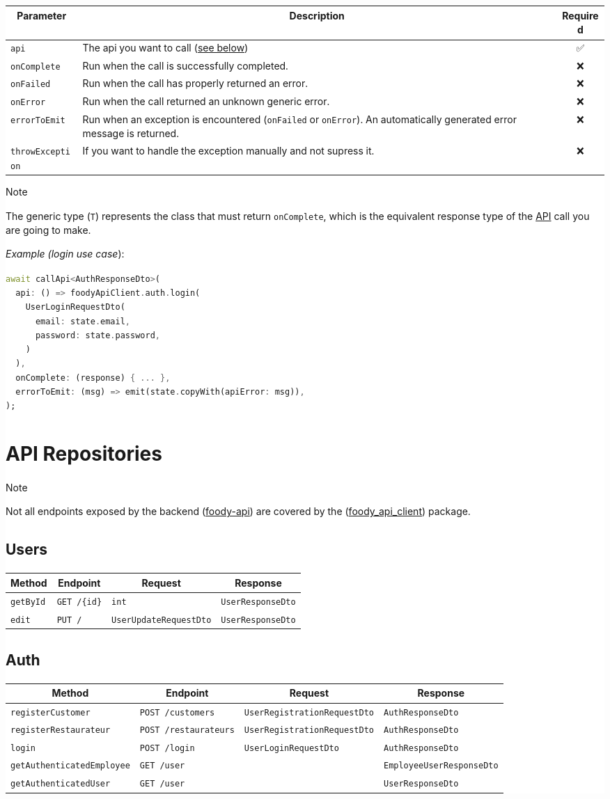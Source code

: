 ```dart
```

| Parameter                      | Description                                                                                                           | Required           |
|--------------------------------|-----------------------------------------------------------------------------------------------------------------------|:------------------:|
| `api`                          | The api you want to call ([see below](#api-repositories))                                                             | :white_check_mark: |
| `onComplete`                   | Run when the call is successfully completed.                                                                          | :x:                |
| `onFailed`                     | Run when the call has properly returned an error.                                                                     | :x:                |
| `onError`                      | Run when the call returned an unknown generic error.                                                                  | :x:                |
| `errorToEmit`                  | Run when an exception is encountered (`onFailed` or `onError`). An automatically generated error message is returned. | :x:                |
| `throwException`               | If you want to handle the exception manually and not supress it.                                                      | :x:                |

> [!NOTE]  
> The generic type (`T`) represents the class that must return `onComplete`, which is the equivalent response type of the [API](#api-repositories) call you are going to make.

*Example (login use case*):
```dart
await callApi<AuthResponseDto>(
  api: () => foodyApiClient.auth.login(
    UserLoginRequestDto(
      email: state.email,
      password: state.password,
    )
  ),
  onComplete: (response) { ... },
  errorToEmit: (msg) => emit(state.copyWith(apiError: msg)),
);
```

# API Repositories
> [!NOTE]  
> Not all endpoints exposed by the backend ([foody-api](https://github.com/foody-elis/foody-api)) are covered by the ([foody_api_client](https://github.com/foody-elis/foody_api_client)) package.

## Users
| Method                         | Endpoint                                            | Request                            | Response                              |
|--------------------------------|-----------------------------------------------------|------------------------------------|---------------------------------------|
| `getById`                      | `GET /{id}`                                         | `int`                              | `UserResponseDto`                     |
| `edit`                         | `PUT /`                                             | `UserUpdateRequestDto`             | `UserResponseDto`                     |

## Auth
| Method                         | Endpoint                                            | Request                            | Response                              |
|--------------------------------|-----------------------------------------------------|------------------------------------|---------------------------------------|
| `registerCustomer`             | `POST /customers`                                   | `UserRegistrationRequestDto`       | `AuthResponseDto`                     |
| `registerRestaurateur`         | `POST /restaurateurs`                               | `UserRegistrationRequestDto`       | `AuthResponseDto`                     |
| `login`                        | `POST /login`                                       | `UserLoginRequestDto`              | `AuthResponseDto`                     |
| `getAuthenticatedEmployee`     | `GET /user`                                         |                                    | `EmployeeUserResponseDto`             |
| `getAuthenticatedUser`         | `GET /user`                                         |                                    | `UserResponseDto`                     |
